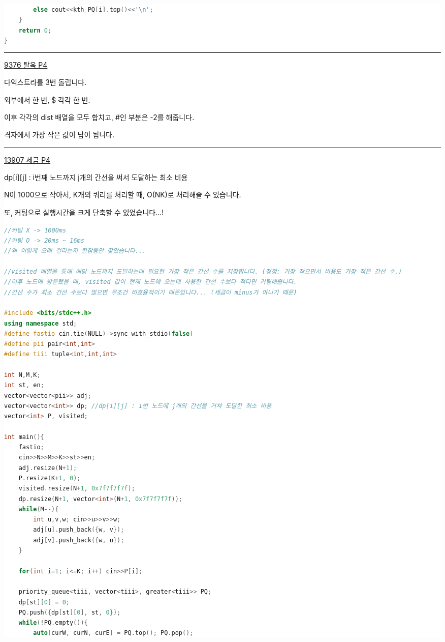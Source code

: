 ```cpp
        else cout<<kth_PQ[i].top()<<'\n';
    }
    return 0;
}
```
***

[9376 탈옥 P4](https://www.acmicpc.net/problem/9376)

다익스트라를 3번 돌립니다.

외부에서 한 번, $ 각각 한 번.

이후 각각의 dist 배열을 모두 합치고, #인 부분은 -2를 해줍니다.

격자에서 가장 작은 값이 답이 됩니다.

***

[13907 세금 P4](https://www.acmicpc.net/problem/13907)

dp[i][j] : i번째 노드까지 j개의 간선을 써서 도달하는 최소 비용

N이 1000으로 작아서, K개의 쿼리를 처리할 때, O(NK)로 처리해줄 수 있습니다.

또, 커팅으로 실행시간을 크게 단축할 수 있었습니다...!
```cpp
//커팅 X -> 1000ms
//커팅 O -> 20ms ~ 16ms
//왜 이렇게 오래 걸리는지 한참동안 찾았습니다...

//visited 배열을 통해 해당 노드까지 도달하는데 필요한 가장 작은 간선 수를 저장합니다. (정정: 가장 작으면서 비용도 가장 적은 간선 수.)
//이후 노드에 방문했을 때, visited 값이 현재 노드에 오는데 사용한 간선 수보다 적다면 커팅해줍니다.
//간선 수가 최소 간선 수보다 많으면 무조건 비효율적이기 때문입니다... (세금이 minus가 아니기 때문)

#include <bits/stdc++.h>
using namespace std;
#define fastio cin.tie(NULL)->sync_with_stdio(false)
#define pii pair<int,int>
#define tiii tuple<int,int,int>

int N,M,K;
int st, en;
vector<vector<pii>> adj;
vector<vector<int>> dp; //dp[i][j] : i번 노드에 j개의 간선을 거쳐 도달한 최소 비용
vector<int> P, visited;

int main(){
    fastio;
    cin>>N>>M>>K>>st>>en;
    adj.resize(N+1);
    P.resize(K+1, 0);
    visited.resize(N+1, 0x7f7f7f7f);
    dp.resize(N+1, vector<int>(N+1, 0x7f7f7f7f));
    while(M--){
        int u,v,w; cin>>u>>v>>w;
        adj[u].push_back({w, v});
        adj[v].push_back({w, u});
    }

    for(int i=1; i<=K; i++) cin>>P[i];

    priority_queue<tiii, vector<tiii>, greater<tiii>> PQ;
    dp[st][0] = 0;
    PQ.push({dp[st][0], st, 0});
    while(!PQ.empty()){
        auto[curW, curN, curE] = PQ.top(); PQ.pop();
```